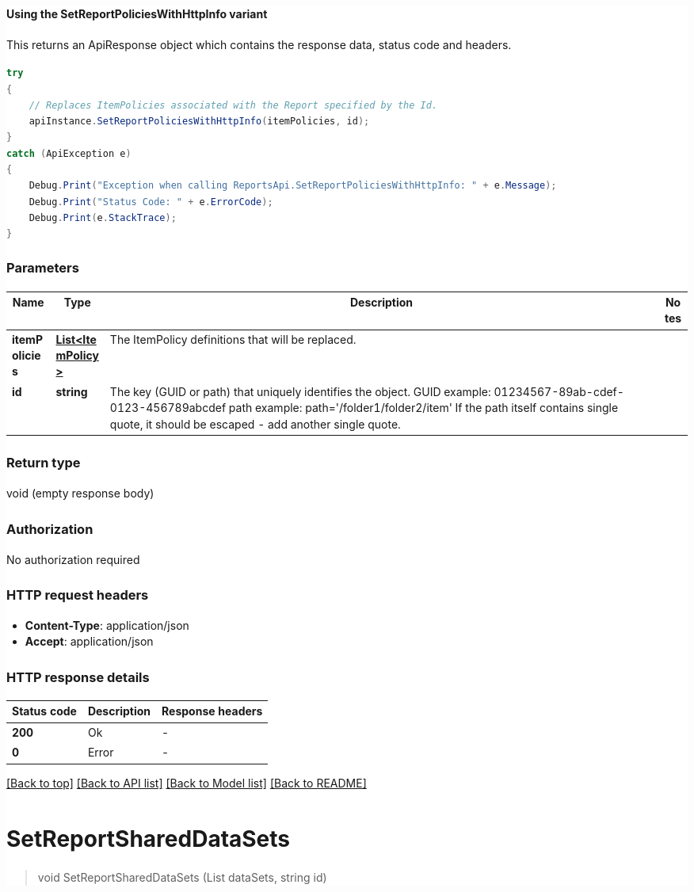 
#### Using the SetReportPoliciesWithHttpInfo variant
This returns an ApiResponse object which contains the response data, status code and headers.

```csharp
try
{
    // Replaces ItemPolicies associated with the Report specified by the Id.
    apiInstance.SetReportPoliciesWithHttpInfo(itemPolicies, id);
}
catch (ApiException e)
{
    Debug.Print("Exception when calling ReportsApi.SetReportPoliciesWithHttpInfo: " + e.Message);
    Debug.Print("Status Code: " + e.ErrorCode);
    Debug.Print(e.StackTrace);
}
```

### Parameters

| Name | Type | Description | Notes |
|------|------|-------------|-------|
| **itemPolicies** | [**List&lt;ItemPolicy&gt;**](ItemPolicy.md) | The ItemPolicy definitions that will be replaced. |  |
| **id** | **string** | The key (GUID or path) that uniquely identifies the object. GUID example: 01234567-89ab-cdef-0123-456789abcdef path example: path&#x3D;&#39;/folder1/folder2/item&#39; If the path itself contains single quote, it should be escaped - add another single quote. |  |

### Return type

void (empty response body)

### Authorization

No authorization required

### HTTP request headers

 - **Content-Type**: application/json
 - **Accept**: application/json


### HTTP response details
| Status code | Description | Response headers |
|-------------|-------------|------------------|
| **200** | Ok |  -  |
| **0** | Error |  -  |

[[Back to top]](#) [[Back to API list]](../../README.md#documentation-for-api-endpoints) [[Back to Model list]](../../README.md#documentation-for-models) [[Back to README]](../../README.md)

<a name="setreportshareddatasets"></a>
# **SetReportSharedDataSets**
> void SetReportSharedDataSets (List<DataSet> dataSets, string id)
